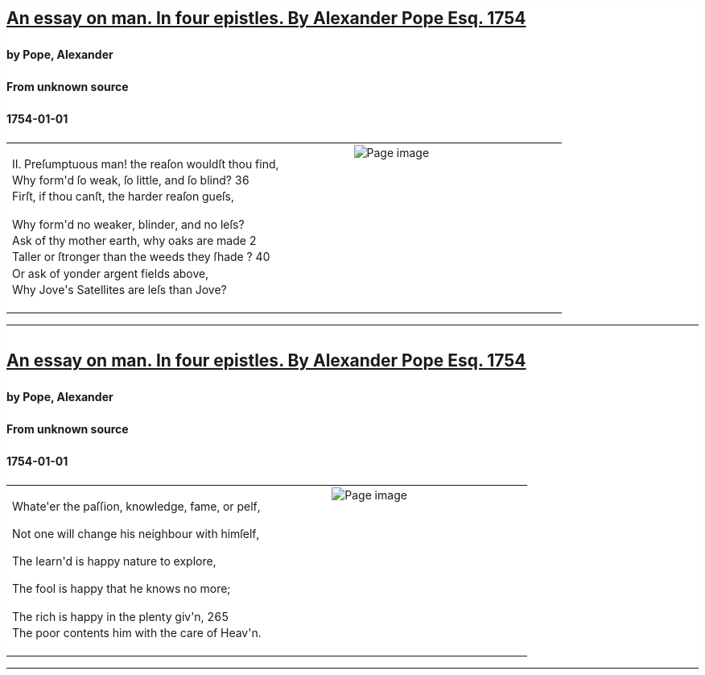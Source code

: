 
## [An essay on man. In four epistles. By Alexander Pope Esq.  1754](https://archive.org/details/bim_eighteenth-century_an-essay-on-man-in-four_pope-alexander_1754/page/n7/mode/1up?view=theater)

#### by Pope, Alexander

#### From unknown source

#### 1754-01-01

<table style="width: 100%;"><tr><td style="width: 50%">

  
  
II. Preſumptuous man! the reaſon wouldſt thou find,  
Why form&#x27;d ſo weak, ſo little, and ſo blind? 36  
Firſt, if thou canſt, the harder reaſon gueſs,  
  
Why form&#x27;d no weaker, blinder, and no leſs?  
Ask of thy mother earth, why oaks are made 2  
Taller or ſtronger than the weeds they ſhade ? 40  
Or ask of yonder argent fields above,  
Why Jove&#x27;s Satellites are leſs than Jove?
</td><td style="width: 50%; max-height: 75%; margin: auto; display: block;">
<img alt="Page image" src="https://iiif.archive.org/image/iiif/2/bim_eighteenth-century_an-essay-on-man-in-four_pope-alexander_1754%2Fbim_eighteenth-century_an-essay-on-man-in-four_pope-alexander_1754_jp2.zip%2Fbim_eighteenth-century_an-essay-on-man-in-four_pope-alexander_1754_jp2%2Fbim_eighteenth-century_an-essay-on-man-in-four_pope-alexander_1754_0007.jp2/pct:23.62758898049467,25.130548302872064,62.09531469937664,17.389033942558747/!600,600/0/default.jpg"/>
</td>
</tr></table>

---

## [An essay on man. In four epistles. By Alexander Pope Esq.  1754](https://archive.org/details/bim_eighteenth-century_an-essay-on-man-in-four_pope-alexander_1754/page/n29/mode/1up?view=theater)

#### by Pope, Alexander

#### From unknown source

#### 1754-01-01

<table style="width: 100%;"><tr><td style="width: 50%">

  
Whate&#x27;er the paſſion, knowledge, fame, or pelf,  
  
Not one will change his neighbour with himſelf,  
  
The learn&#x27;d is happy nature to explore,  
  
The fool is happy that he knows no more;  
  
The rich is happy in the plenty giv&#x27;n, 265  
The poor contents him with the care of Heav&#x27;n.
</td><td style="width: 50%; max-height: 75%; margin: auto; display: block;">
<img alt="Page image" src="https://iiif.archive.org/image/iiif/2/bim_eighteenth-century_an-essay-on-man-in-four_pope-alexander_1754%2Fbim_eighteenth-century_an-essay-on-man-in-four_pope-alexander_1754_jp2.zip%2Fbim_eighteenth-century_an-essay-on-man-in-four_pope-alexander_1754_jp2%2Fbim_eighteenth-century_an-essay-on-man-in-four_pope-alexander_1754_0029.jp2/pct:23.01894479527399,60.68983675618747,62.436341413729885,13.085834649815693/!600,600/0/default.jpg"/>
</td>
</tr></table>

---